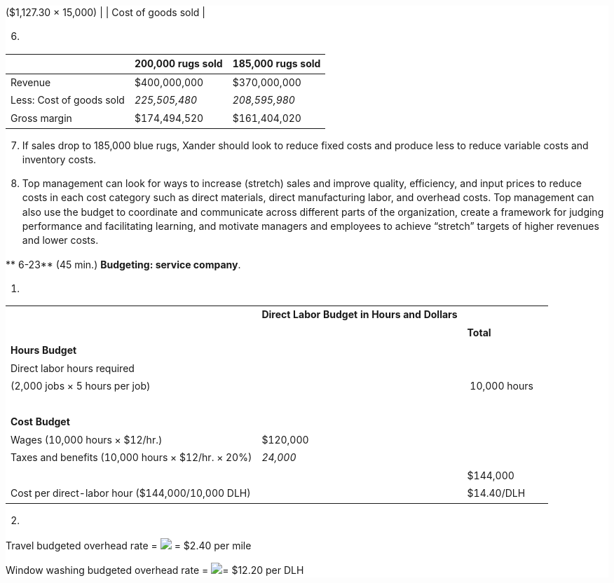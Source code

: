  ($1,127.30 × 15,000)                         |
| Cost of goods sold                          |

6.

|                          | **200,000 rugs sold** | **185,000 rugs sold** |
|--------------------------|-----------------------|-----------------------|
| Revenue                  | $400,000,000          | $370,000,000          |
| Less: Cost of goods sold | *225,505,480*         | *208,595,980*         |
| Gross margin             | $174,494,520          | $161,404,020          |

7. If sales drop to 185,000 blue rugs, Xander should look to reduce fixed costs and produce less to reduce variable costs and inventory costs.

8. Top management can look for ways to increase (stretch) sales and improve quality, efficiency, and input prices to reduce costs in each cost category such as direct materials, direct manufacturing labor, and overhead costs. Top management can also use the budget to coordinate and communicate across different parts of the organization, create a framework for judging performance and facilitating learning, and motivate managers and employees to achieve “stretch” targets of higher revenues and lower costs.

**
6-23** (45 min.) **Budgeting: service company**.

1.

|                                                   |                                              |               |     |
|---------------------------------------------------|----------------------------------------------|---------------|-----|
|                                                   | **Direct Labor Budget in Hours and Dollars** |               |     |
|                                                   |                                              | **Total**     |
| **Hours Budget**                                  |                                              |               |
| Direct labor hours required                       |                                              |               |
| (2,000 jobs × 5 hours per job)                    |                                              |  10,000 hours |
|                                                   |                                              |               |
| **Cost Budget**                                   |                                              |               |
| Wages (10,000 hours × $12/hr.)                    | $120,000                                     |               |
| Taxes and benefits (10,000 hours × $12/hr. × 20%) | *24,000*                                     |               |
|                                                   |                                              | $144,000      |
| Cost per direct-labor hour ($144,000/10,000 DLH)  |                                              | $14.40/DLH    |

2.

Travel budgeted overhead rate = ![](./media/image8.png) = $2.40 per mile

Window washing budgeted overhead rate = ![](./media/image11.png)= $12.20 per DLH
